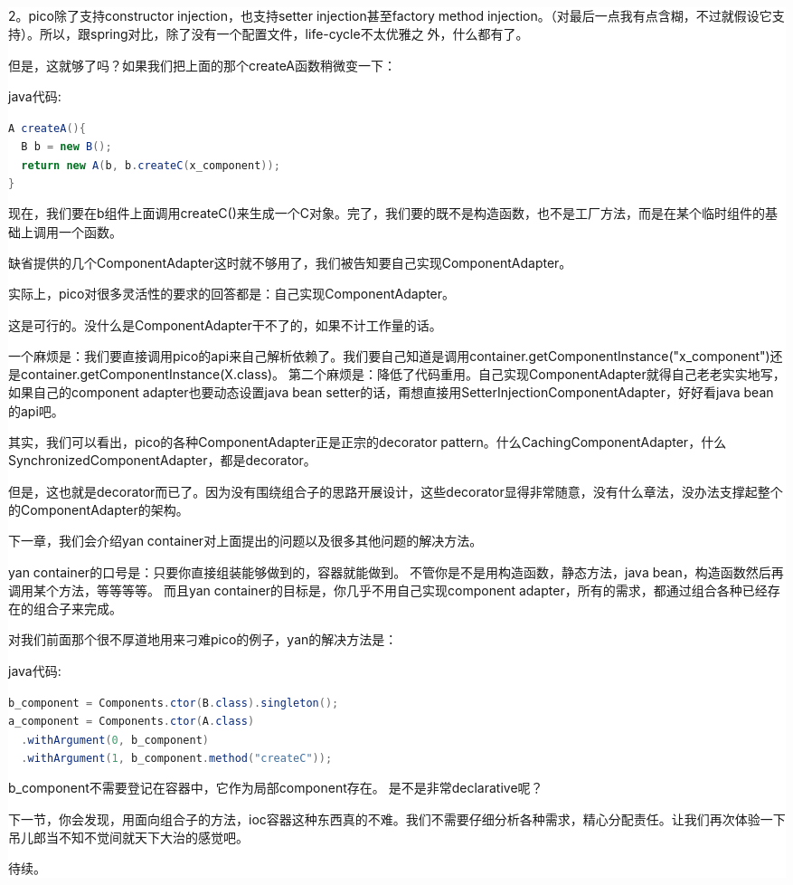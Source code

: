 
2。pico除了支持constructor injection，也支持setter injection甚至factory method injection。（对最后一点我有点含糊，不过就假设它支持）。所以，跟spring对比，除了没有一个配置文件，life-cycle不太优雅之 外，什么都有了。 

但是，这就够了吗？如果我们把上面的那个createA函数稍微变一下： 

java代码: 
```java
A createA(){ 
  B b = new B(); 
  return new A(b, b.createC(x_component)); 
}
```



现在，我们要在b组件上面调用createC()来生成一个C对象。完了，我们要的既不是构造函数，也不是工厂方法，而是在某个临时组件的基础上调用一个函数。 

缺省提供的几个ComponentAdapter这时就不够用了，我们被告知要自己实现ComponentAdapter。 

实际上，pico对很多灵活性的要求的回答都是：自己实现ComponentAdapter。 


这是可行的。没什么是ComponentAdapter干不了的，如果不计工作量的话。 

一个麻烦是：我们要直接调用pico的api来自己解析依赖了。我们要自己知道是调用container.getComponentInstance("x_component")还是container.getComponentInstance(X.class)。 
第二个麻烦是：降低了代码重用。自己实现ComponentAdapter就得自己老老实实地写，如果自己的component adapter也要动态设置java bean setter的话，甭想直接用SetterInjectionComponentAdapter，好好看java bean的api吧。 


其实，我们可以看出，pico的各种ComponentAdapter正是正宗的decorator pattern。什么CachingComponentAdapter，什么SynchronizedComponentAdapter，都是decorator。 

但是，这也就是decorator而已了。因为没有围绕组合子的思路开展设计，这些decorator显得非常随意，没有什么章法，没办法支撑起整个的ComponentAdapter的架构。 

下一章，我们会介绍yan container对上面提出的问题以及很多其他问题的解决方法。 

yan container的口号是：只要你直接组装能够做到的，容器就能做到。 
不管你是不是用构造函数，静态方法，java bean，构造函数然后再调用某个方法，等等等等。 
而且yan container的目标是，你几乎不用自己实现component adapter，所有的需求，都通过组合各种已经存在的组合子来完成。 


对我们前面那个很不厚道地用来刁难pico的例子，yan的解决方法是： 


java代码: 
```java
b_component = Components.ctor(B.class).singleton(); 
a_component = Components.ctor(A.class) 
  .withArgument(0, b_component) 
  .withArgument(1, b_component.method("createC"));
```


b_component不需要登记在容器中，它作为局部component存在。 
是不是非常declarative呢？ 


下一节，你会发现，用面向组合子的方法，ioc容器这种东西真的不难。我们不需要仔细分析各种需求，精心分配责任。让我们再次体验一下吊儿郎当不知不觉间就天下大治的感觉吧。 

待续。